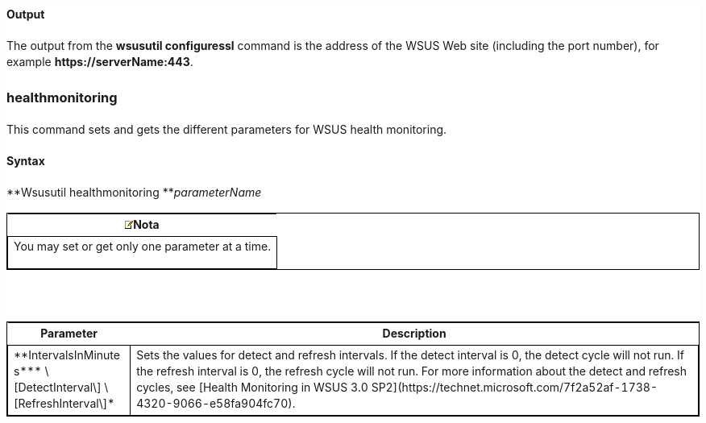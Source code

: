 #### Output
  
The output from the **wsusutil configuressl** command is the address of the WSUS Web site (including the port number), for example **https://serverName:443**.
  
### healthmonitoring
  
This command sets and gets the different parameters for WSUS health monitoring.
  
#### Syntax
  
**Wsusutil healthmonitoring ***parameterName*

<p> </p>
<table style="border:1px solid black;">
<colgroup>
<col width="100%" />
</colgroup>
<thead>
<tr class="header">
<th><img src="images/Dd939838.note(WS.10).gif" />Nota</th>
</tr>
</thead>
<tbody>
<tr class="odd">
<td style="border:1px solid black;">You may set or get only one parameter at a time.
<p></p></td>
</tr>
</tbody>
</table>
<p> </p>

###  

<p> </p>
<table style="border:1px solid black;">
<tr>
<th colspan="2">
Parameter
</th>
<th colspan="2">
Description
</th>
</tr>
<tr>
<td style="border:1px solid black;" colspan="2">
**IntervalsInMinutes*** \[DetectInterval\] \[RefreshInterval\]*

</td>
<td style="border:1px solid black;" colspan="2">
Sets the values for detect and refresh intervals. If the detect interval is 0, the detect cycle will not run. If the refresh interval is 0, the refresh cycle will not run. For more information about the detect and refresh cycles, see [Health Monitoring in WSUS 3.0 SP2](https://technet.microsoft.com/7f2a52af-1738-4320-9066-e58fa904fc70).
